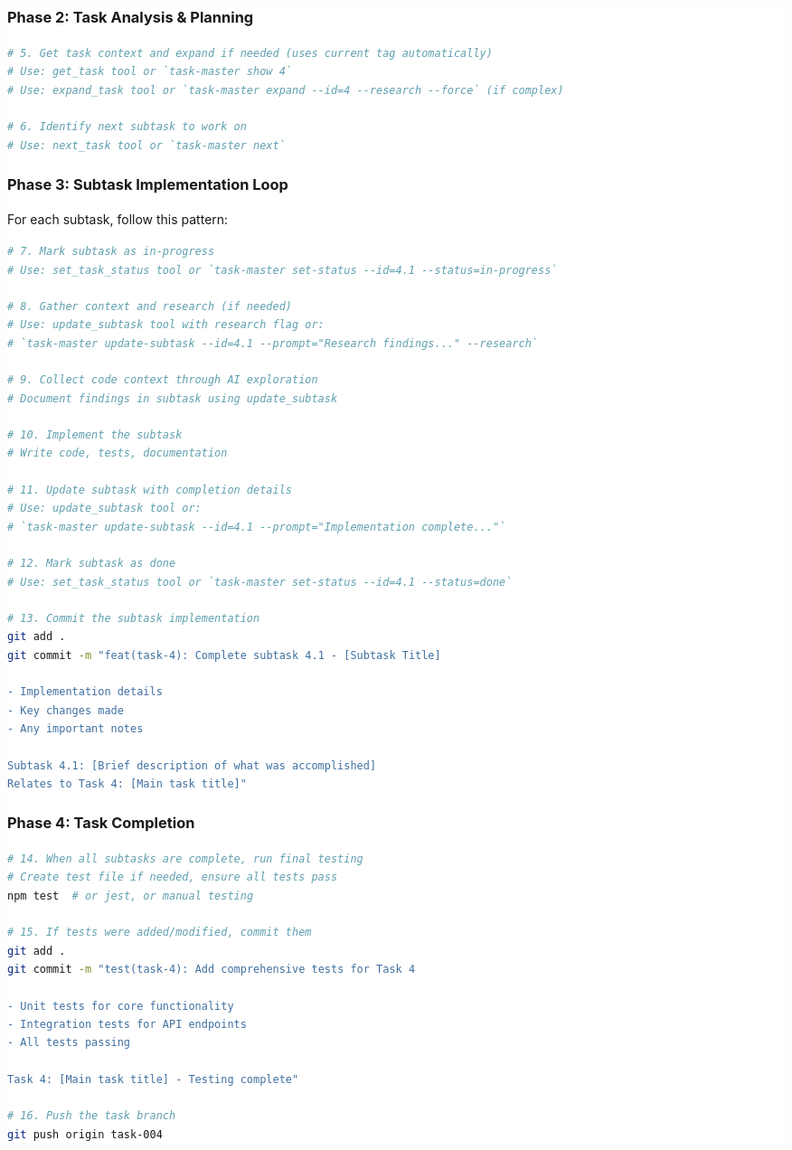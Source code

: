 ### **Phase 2: Task Analysis & Planning**
```bash
# 5. Get task context and expand if needed (uses current tag automatically)
# Use: get_task tool or `task-master show 4`
# Use: expand_task tool or `task-master expand --id=4 --research --force` (if complex)

# 6. Identify next subtask to work on
# Use: next_task tool or `task-master next`
```

### **Phase 3: Subtask Implementation Loop**
For each subtask, follow this pattern:

```bash
# 7. Mark subtask as in-progress
# Use: set_task_status tool or `task-master set-status --id=4.1 --status=in-progress`

# 8. Gather context and research (if needed)
# Use: update_subtask tool with research flag or:
# `task-master update-subtask --id=4.1 --prompt="Research findings..." --research`

# 9. Collect code context through AI exploration
# Document findings in subtask using update_subtask

# 10. Implement the subtask
# Write code, tests, documentation

# 11. Update subtask with completion details
# Use: update_subtask tool or:
# `task-master update-subtask --id=4.1 --prompt="Implementation complete..."`

# 12. Mark subtask as done
# Use: set_task_status tool or `task-master set-status --id=4.1 --status=done`

# 13. Commit the subtask implementation
git add .
git commit -m "feat(task-4): Complete subtask 4.1 - [Subtask Title]

- Implementation details
- Key changes made
- Any important notes

Subtask 4.1: [Brief description of what was accomplished]
Relates to Task 4: [Main task title]"
```

### **Phase 4: Task Completion**
```bash
# 14. When all subtasks are complete, run final testing
# Create test file if needed, ensure all tests pass
npm test  # or jest, or manual testing

# 15. If tests were added/modified, commit them
git add .
git commit -m "test(task-4): Add comprehensive tests for Task 4

- Unit tests for core functionality
- Integration tests for API endpoints
- All tests passing

Task 4: [Main task title] - Testing complete"

# 16. Push the task branch
git push origin task-004
```